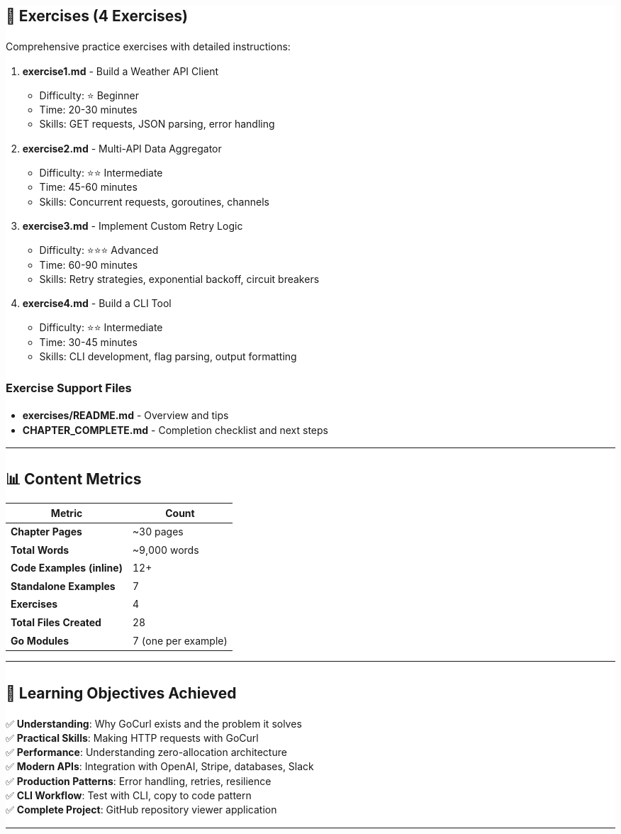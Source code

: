 
## 📝 Exercises (4 Exercises)

Comprehensive practice exercises with detailed instructions:

1. **exercise1.md** - Build a Weather API Client
   - Difficulty: ⭐ Beginner
   - Time: 20-30 minutes
   - Skills: GET requests, JSON parsing, error handling

2. **exercise2.md** - Multi-API Data Aggregator
   - Difficulty: ⭐⭐ Intermediate
   - Time: 45-60 minutes
   - Skills: Concurrent requests, goroutines, channels

3. **exercise3.md** - Implement Custom Retry Logic
   - Difficulty: ⭐⭐⭐ Advanced
   - Time: 60-90 minutes
   - Skills: Retry strategies, exponential backoff, circuit breakers

4. **exercise4.md** - Build a CLI Tool
   - Difficulty: ⭐⭐ Intermediate
   - Time: 30-45 minutes
   - Skills: CLI development, flag parsing, output formatting

### Exercise Support Files
- **exercises/README.md** - Overview and tips
- **CHAPTER_COMPLETE.md** - Completion checklist and next steps

---

## 📊 Content Metrics

| Metric | Count |
|--------|-------|
| **Chapter Pages** | ~30 pages |
| **Total Words** | ~9,000 words |
| **Code Examples (inline)** | 12+ |
| **Standalone Examples** | 7 |
| **Exercises** | 4 |
| **Total Files Created** | 28 |
| **Go Modules** | 7 (one per example) |

---

## 🎯 Learning Objectives Achieved

✅ **Understanding**: Why GoCurl exists and the problem it solves  
✅ **Practical Skills**: Making HTTP requests with GoCurl  
✅ **Performance**: Understanding zero-allocation architecture  
✅ **Modern APIs**: Integration with OpenAI, Stripe, databases, Slack  
✅ **Production Patterns**: Error handling, retries, resilience  
✅ **CLI Workflow**: Test with CLI, copy to code pattern  
✅ **Complete Project**: GitHub repository viewer application

---